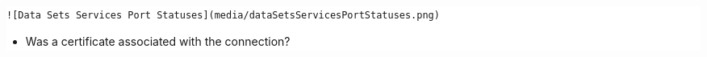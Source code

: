     ![Data Sets Services Port Statuses](media/dataSetsServicesPortStatuses.png)

- Was a certificate associated with the connection?
